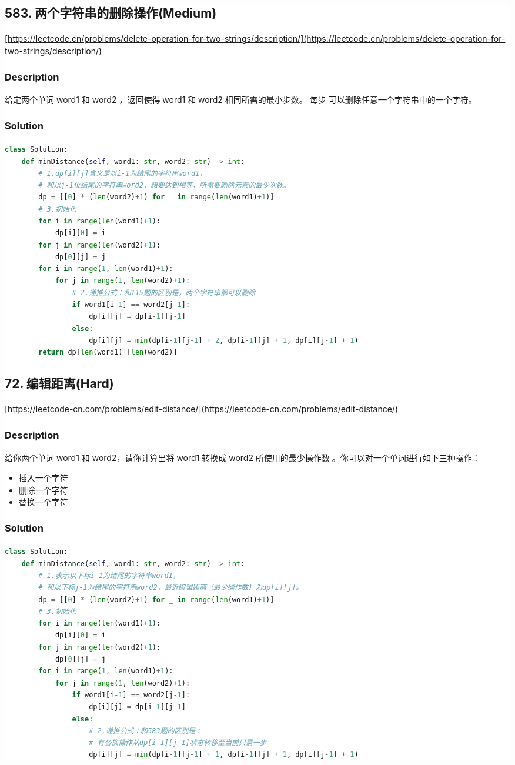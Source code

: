 ## 583. 两个字符串的删除操作(Medium)

[https://leetcode.cn/problems/delete-operation-for-two-strings/description/](https://leetcode.cn/problems/delete-operation-for-two-strings/description/)

### Description
给定两个单词 word1 和 word2 ，返回使得 word1 和  word2 相同所需的最小步数。
每步 可以删除任意一个字符串中的一个字符。

### Solution
```python
class Solution:
    def minDistance(self, word1: str, word2: str) -> int:
        # 1.dp[i][j]含义是以i-1为结尾的字符串word1，
        # 和以j-1位结尾的字符串word2，想要达到相等，所需要删除元素的最少次数。
        dp = [[0] * (len(word2)+1) for _ in range(len(word1)+1)]
        # 3.初始化
        for i in range(len(word1)+1):
            dp[i][0] = i
        for j in range(len(word2)+1):
            dp[0][j] = j
        for i in range(1, len(word1)+1):
            for j in range(1, len(word2)+1):
                # 2.递推公式：和115题的区别是，两个字符串都可以删除
                if word1[i-1] == word2[j-1]:
                    dp[i][j] = dp[i-1][j-1]
                else:
                    dp[i][j] = min(dp[i-1][j-1] + 2, dp[i-1][j] + 1, dp[i][j-1] + 1)
        return dp[len(word1)][len(word2)]
```
 


## 72. 编辑距离(Hard)

[https://leetcode-cn.com/problems/edit-distance/](https://leetcode-cn.com/problems/edit-distance/)

### Description
给你两个单词 word1 和 word2，请你计算出将 word1 转换成 word2 所使用的最少操作数 。你可以对一个单词进行如下三种操作：  
* 插入一个字符
* 删除一个字符
* 替换一个字符  

### Solution
```python
class Solution:
    def minDistance(self, word1: str, word2: str) -> int:
        # 1.表示以下标i-1为结尾的字符串word1，
        # 和以下标j-1为结尾的字符串word2，最近编辑距离（最少操作数）为dp[i][j]。
        dp = [[0] * (len(word2)+1) for _ in range(len(word1)+1)]
        # 3.初始化
        for i in range(len(word1)+1):
            dp[i][0] = i
        for j in range(len(word2)+1):
            dp[0][j] = j
        for i in range(1, len(word1)+1):
            for j in range(1, len(word2)+1):    
                if word1[i-1] == word2[j-1]:
                    dp[i][j] = dp[i-1][j-1]
                else:
                    # 2.递推公式：和583题的区别是：
                    # 有替换操作从dp[i-1][j-1]状态转移至当前只需一步
                    dp[i][j] = min(dp[i-1][j-1] + 1, dp[i-1][j] + 1, dp[i][j-1] + 1)
```